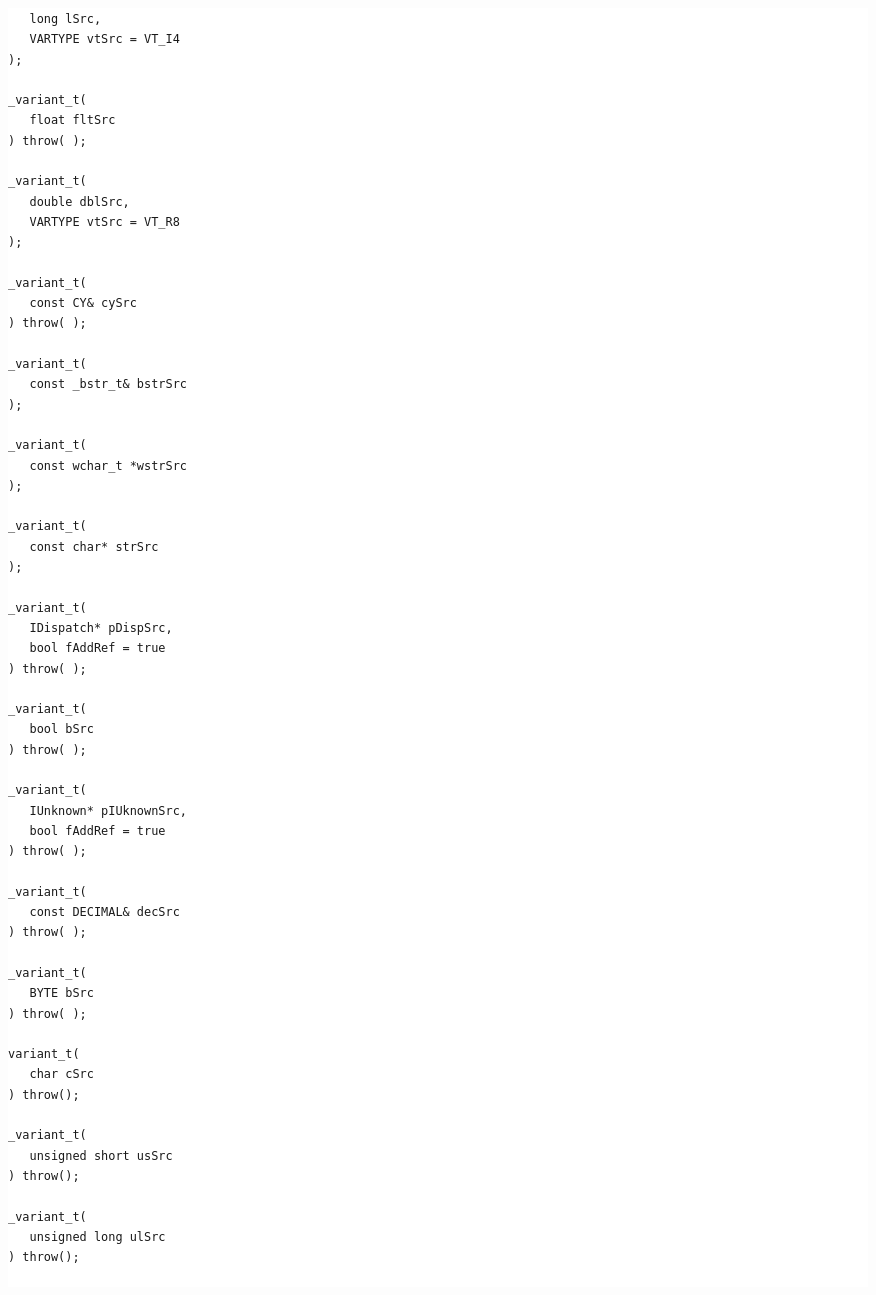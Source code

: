 ```  
   long lSrc,  
   VARTYPE vtSrc = VT_I4   
);  
  
_variant_t(  
   float fltSrc   
) throw( );  
  
_variant_t(  
   double dblSrc,  
   VARTYPE vtSrc = VT_R8   
);  
  
_variant_t(  
   const CY& cySrc   
) throw( );  
  
_variant_t(  
   const _bstr_t& bstrSrc   
);  
  
_variant_t(  
   const wchar_t *wstrSrc   
);  
  
_variant_t(  
   const char* strSrc   
);  
  
_variant_t(  
   IDispatch* pDispSrc,  
   bool fAddRef = true   
) throw( );  
  
_variant_t(  
   bool bSrc   
) throw( );  
  
_variant_t(  
   IUnknown* pIUknownSrc,  
   bool fAddRef = true   
) throw( );  
  
_variant_t(  
   const DECIMAL& decSrc   
) throw( );  
  
_variant_t(  
   BYTE bSrc   
) throw( );  
  
variant_t(  
   char cSrc  
) throw();  
  
_variant_t(  
   unsigned short usSrc  
) throw();  
  
_variant_t(  
   unsigned long ulSrc  
) throw();  
  
```